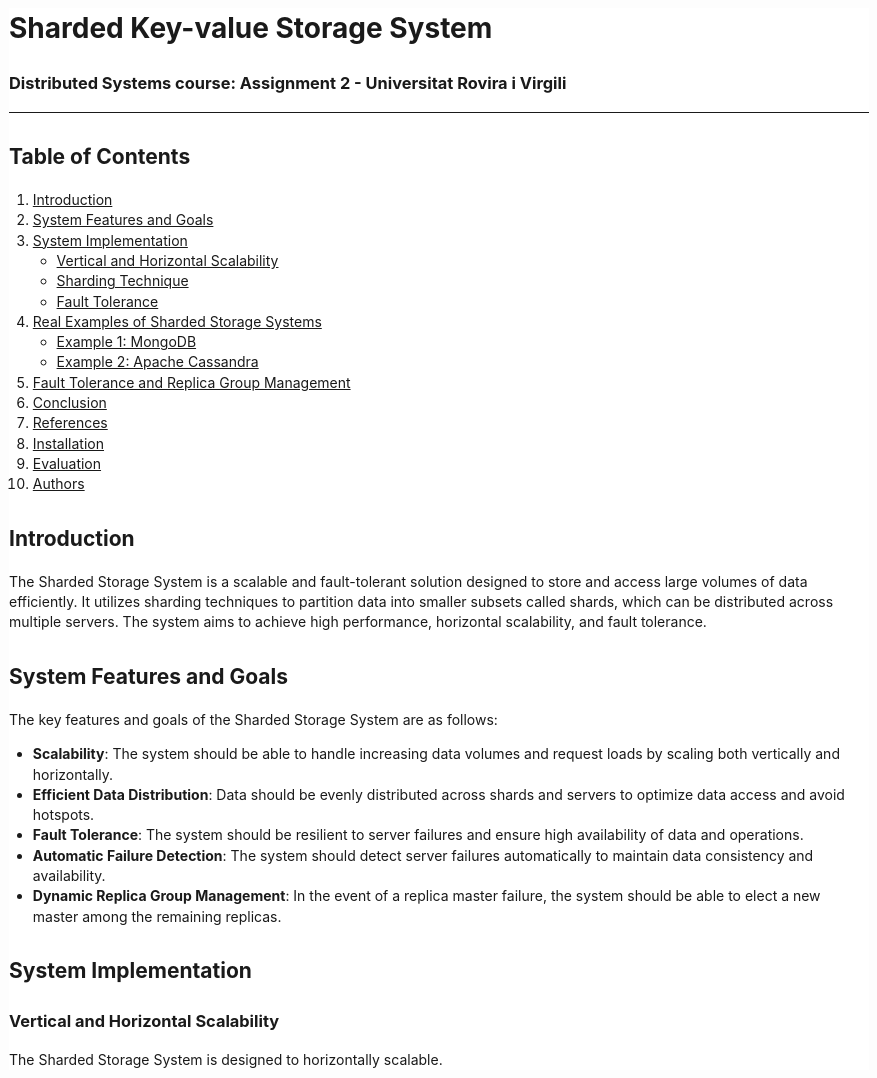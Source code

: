 # Sharded Key-value Storage System
###  Distributed Systems course: Assignment 2 - Universitat Rovira i Virgili
***
## Table of Contents
1. [Introduction](#introduction)
2. [System Features and Goals](#system-features-and-goals)
3. [System Implementation](#system-implementation)
    - [ Vertical and Horizontal Scalability](#vertical-and-horizontal-scalability)
    - [Sharding Technique](#sharding-technique)
    - [Fault Tolerance](#fault-tolerance)
4. [Real Examples of Sharded Storage Systems](#real-examples-of-sharded-storage-systems)
    - [Example 1: MongoDB](#example-1-mongodb)
    - [Example 2: Apache Cassandra](#example-2-apache-cassandra)
5. [Fault Tolerance and Replica Group Management](#fault-tolerance-and-replica-group-management)
6. [Conclusion](#conclusion)
7. [References](#references)
8. [Installation](#installation) 
8. [Evaluation](#evaluation) 
9. [Authors](#authors)

## Introduction <a name="introduction"></a>
The Sharded Storage System is a scalable and fault-tolerant solution designed to store and access large volumes of data efficiently. It utilizes sharding techniques to partition data into smaller subsets called shards, which can be distributed across multiple servers. The system aims to achieve high performance, horizontal scalability, and fault tolerance.

## System Features and Goals <a name="system-features-and-goals"></a>
The key features and goals of the Sharded Storage System are as follows:

- **Scalability**: The system should be able to handle increasing data volumes and request loads by scaling both vertically and horizontally.
- **Efficient Data Distribution**: Data should be evenly distributed across shards and servers to optimize data access and avoid hotspots.
- **Fault Tolerance**: The system should be resilient to server failures and ensure high availability of data and operations.
- **Automatic Failure Detection**: The system should detect server failures automatically to maintain data consistency and availability.
- **Dynamic Replica Group Management**: In the event of a replica master failure, the system should be able to elect a new master among the remaining replicas.

## System Implementation <a name="system-implementation"></a>

### Vertical and Horizontal Scalability <a name="vertical-and-horizontal-scalability"></a>
The Sharded Storage System is designed to horizontally scalable.
